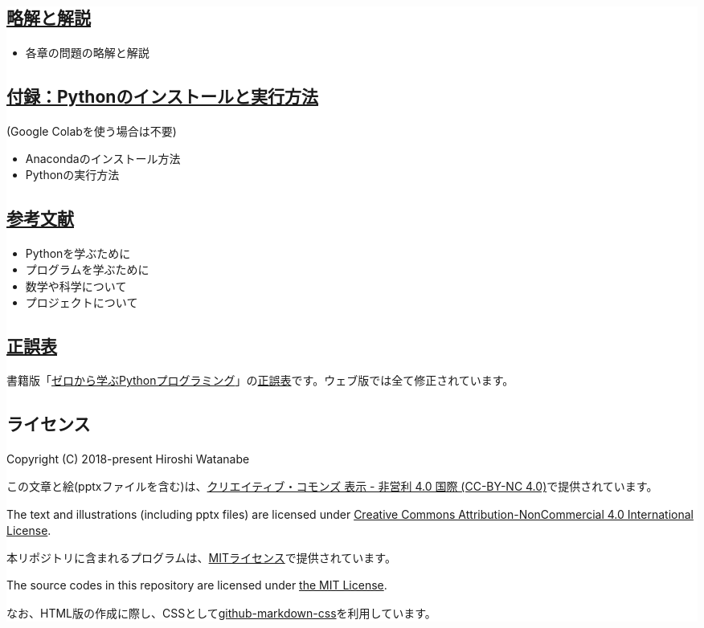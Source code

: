 ## [略解と解説](answer/README.md)

* 各章の問題の略解と解説

## [付録：Pythonのインストールと実行方法](install/README.md)

(Google Colabを使う場合は不要)

* Anacondaのインストール方法
* Pythonの実行方法

## [参考文献](references/README.md)

* Pythonを学ぶために
* プログラムを学ぶために
* 数学や科学について
* プロジェクトについて

## [正誤表](errata/README.md)

書籍版「[ゼロから学ぶPythonプログラミング](https://www.amazon.co.jp/dp/4065218837/)」の[正誤表](errata/README.md)です。ウェブ版では全て修正されています。

## ライセンス

Copyright (C) 2018-present Hiroshi Watanabe

この文章と絵(pptxファイルを含む)は、[クリエイティブ・コモンズ 表示 - 非営利 4.0 国際 (CC-BY-NC 4.0)](https://creativecommons.org/licenses/by-nc/4.0/)で提供されています。

The text and illustrations (including pptx files) are licensed under [Creative Commons Attribution-NonCommercial 4.0 International License](https://creativecommons.org/licenses/by-nc/4.0/).

本リポジトリに含まれるプログラムは、[MITライセンス](https://opensource.org/licenses/MIT)で提供されています。

The source codes in this repository are licensed under [the MIT License](https://opensource.org/licenses/MIT).

なお、HTML版の作成に際し、CSSとして[github-markdown-css](https://github.com/sindresorhus/github-markdown-css)を利用しています。
